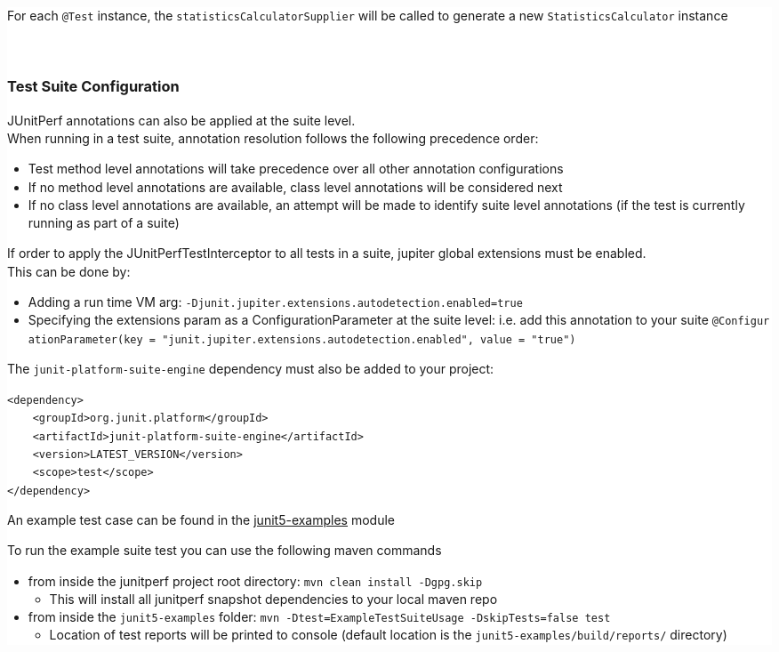 For each `@Test` instance, the `statisticsCalculatorSupplier` will be called to generate a new `StatisticsCalculator` instance

<br />

### Test Suite Configuration

JUnitPerf annotations can also be applied at the suite level. <br />
When running in a test suite, annotation resolution follows the following precedence order:

* Test method level annotations will take precedence over all other annotation configurations
* If no method level annotations are available, class level annotations will be considered next
* If no class level annotations are available, an attempt will be made to identify suite level annotations (if the test is currently running as part of a suite)

If order to apply the JUnitPerfTestInterceptor to all tests in a suite, jupiter global extensions must be enabled. <br />
This can be done by:
* Adding a run time VM arg: `-Djunit.jupiter.extensions.autodetection.enabled=true`
* Specifying the extensions param as a ConfigurationParameter at the suite level: i.e. add this annotation to your suite `@ConfigurationParameter(key = "junit.jupiter.extensions.autodetection.enabled", value = "true")`

The `junit-platform-suite-engine` dependency must also be added to your project:
```
<dependency>
    <groupId>org.junit.platform</groupId>
    <artifactId>junit-platform-suite-engine</artifactId>
    <version>LATEST_VERSION</version>
    <scope>test</scope>
</dependency>
```


An example test case can be found in the [junit5-examples](../junit5-examples/src/test/java/com/github/noconnor/junitperf/examples/ExampleTestSuiteUsage.java) module

To run the example suite test you can use the following maven commands
* from inside the junitperf project root directory:  `mvn clean install -Dgpg.skip`
  * This will install all junitperf snapshot dependencies to your local maven repo 
* from inside the `junit5-examples` folder: `mvn -Dtest=ExampleTestSuiteUsage -DskipTests=false test`
  * Location of test reports will be printed to console (default location is the `junit5-examples/build/reports/` directory)
